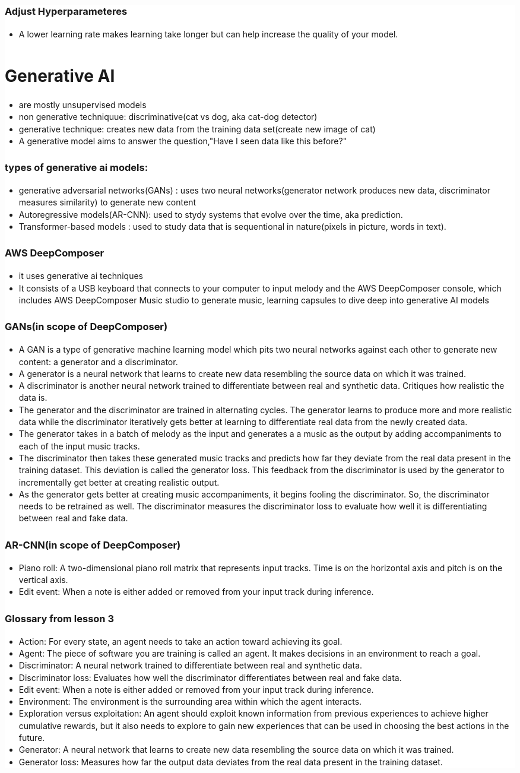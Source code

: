 ### Adjust Hyperparameteres
* A lower learning rate makes learning take longer but can help increase the quality of your model.

# Generative AI
* are mostly unsupervised models
* non generative techniquue: discriminative(cat vs dog, aka cat-dog detector)
* generative technique: creates new data from the training data set(create new image of cat)
* A generative model aims to answer the question,"Have I seen data like this before?"
### types of generative ai models:
* generative adversarial networks(GANs) : uses two neural networks(generator network produces new data, discriminator measures similarity) to generate new content
* Autoregressive models(AR-CNN): used to stydy systems that evolve over the time, aka prediction.
* Transformer-based models :  used to study data that is sequentional in nature(pixels in picture, words in text).
### AWS DeepComposer
* it uses generative ai techniques
* It consists of a USB keyboard that connects to your computer to input melody and the AWS DeepComposer console, which includes AWS DeepComposer Music studio to generate music, learning capsules to dive deep into generative AI models
### GANs(in scope of DeepComposer)
* A GAN is a type of generative machine learning model which pits two neural networks against each other to generate new content: a generator and a discriminator.
* A generator is a neural network that learns to create new data resembling the source data on which it was trained.
* A discriminator is another neural network trained to differentiate between real and synthetic data. Critiques how realistic the data is.
* The generator and the discriminator are trained in alternating cycles. The generator learns to produce more and more realistic data while the discriminator iteratively gets better at learning to differentiate real data from the newly created data.
* The generator takes in a batch of melody as the input and generates a a music as the output by adding accompaniments to each of the input music tracks.
* The discriminator then takes these generated music tracks and predicts how far they deviate from the real data present in the training dataset. This deviation is called the generator loss. This feedback from the discriminator is used by the generator to incrementally get better at creating realistic output.
* As the generator gets better at creating music accompaniments, it begins fooling the discriminator. So, the discriminator needs to be retrained as well. The discriminator measures the discriminator loss to evaluate how well it is differentiating between real and fake data.

 ### AR-CNN(in scope of DeepComposer)
* Piano roll: A two-dimensional piano roll matrix that represents input tracks. Time is on the horizontal axis and pitch is on the vertical axis.
* Edit event: When a note is either added or removed from your input track during inference.
### Glossary from lesson 3
 *   Action: For every state, an agent needs to take an action toward achieving its goal.
 *   Agent: The piece of software you are training is called an agent. It makes decisions in an environment to reach a goal.
 *   Discriminator: A neural network trained to differentiate between real and synthetic data.
 *   Discriminator loss: Evaluates how well the discriminator differentiates between real and fake data.
 *   Edit event: When a note is either added or removed from your input track during inference.
 *   Environment: The environment is the surrounding area within which the agent interacts.
 *   Exploration versus exploitation: An agent should exploit known information from previous experiences to achieve higher cumulative rewards, but it also needs to explore to gain new experiences that can be used in choosing the best actions in the future.
 *  Generator: A neural network that learns to create new data resembling the source data on which it was trained.
 *   Generator loss: Measures how far the output data deviates from the real data present in the training dataset.